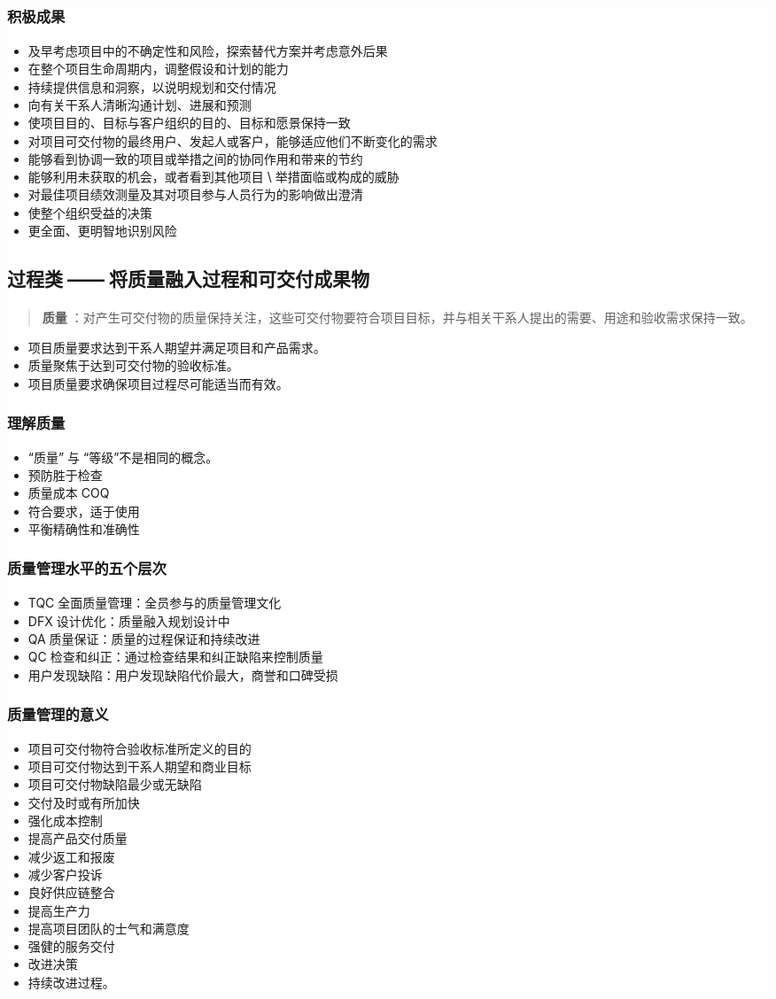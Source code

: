 ### 积极成果

- 及早考虑项目中的不确定性和风险，探索替代方案并考虑意外后果
- 在整个项目生命周期内，调整假设和计划的能力
- 持续提供信息和洞察，以说明规划和交付情况
- 向有关干系人清晰沟通计划、进展和预测
- 使项目目的、目标与客户组织的目的、目标和愿景保持一致
- 对项目可交付物的最终用户、发起人或客户，能够适应他们不断变化的需求
- 能够看到协调一致的项目或举措之间的协同作用和带来的节约
- 能够利用未获取的机会，或者看到其他项目 \ 举措面临或构成的威胁
- 对最佳项目绩效测量及其对项目参与人员行为的影响做出澄清
- 使整个组织受益的决策
- 更全面、更明智地识别风险

## 过程类 —— 将质量融入过程和可交付成果物

>**质量** ：对产生可交付物的质量保持关注，这些可交付物要符合项目目标，并与相关干系人提出的需要、用途和验收需求保持一致。

- 项目质量要求达到干系人期望并满足项目和产品需求。
- 质量聚焦于达到可交付物的验收标准。
- 项目质量要求确保项目过程尽可能适当而有效。

### 理解质量

- “质量” 与 “等级”不是相同的概念。
- 预防胜于检查
- 质量成本 COQ
- 符合要求，适于使用
- 平衡精确性和准确性

### 质量管理水平的五个层次

- TQC 全面质量管理：全员参与的质量管理文化
- DFX 设计优化：质量融入规划设计中
- QA 质量保证：质量的过程保证和持续改进
- QC 检查和纠正：通过检查结果和纠正缺陷来控制质量
- 用户发现缺陷：用户发现缺陷代价最大，商誉和口碑受损

### 质量管理的意义

- 项目可交付物符合验收标准所定义的目的
- 项目可交付物达到干系人期望和商业目标
- 项目可交付物缺陷最少或无缺陷
- 交付及时或有所加快
- 强化成本控制
- 提高产品交付质量
- 减少返工和报废
- 减少客户投诉
- 良好供应链整合
- 提高生产力
- 提高项目团队的士气和满意度
- 强健的服务交付
- 改进决策
- 持续改进过程。
